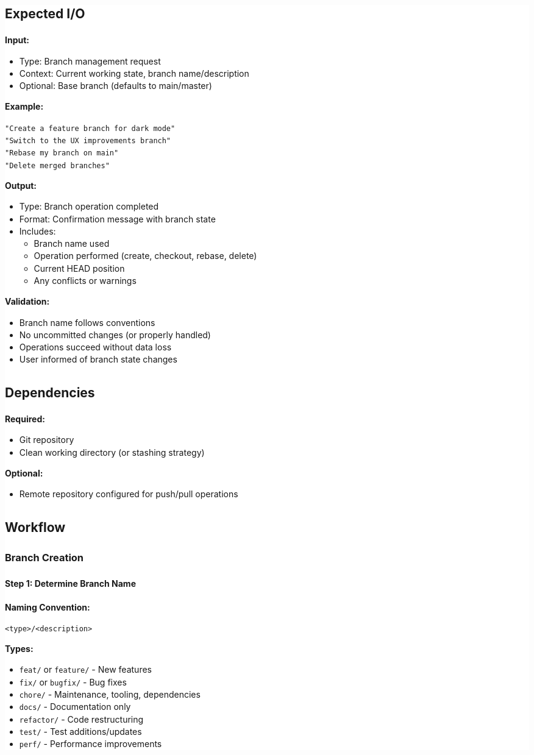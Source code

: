 ## Expected I/O

**Input:**
- Type: Branch management request
- Context: Current working state, branch name/description
- Optional: Base branch (defaults to main/master)

**Example:**
```
"Create a feature branch for dark mode"
"Switch to the UX improvements branch"
"Rebase my branch on main"
"Delete merged branches"
```

**Output:**
- Type: Branch operation completed
- Format: Confirmation message with branch state
- Includes:
  - Branch name used
  - Operation performed (create, checkout, rebase, delete)
  - Current HEAD position
  - Any conflicts or warnings

**Validation:**
- Branch name follows conventions
- No uncommitted changes (or properly handled)
- Operations succeed without data loss
- User informed of branch state changes

## Dependencies

**Required:**
- Git repository
- Clean working directory (or stashing strategy)

**Optional:**
- Remote repository configured for push/pull operations

## Workflow

### Branch Creation

#### Step 1: Determine Branch Name

**Naming Convention:**
```
<type>/<description>
```

**Types:**
- `feat/` or `feature/` - New features
- `fix/` or `bugfix/` - Bug fixes
- `chore/` - Maintenance, tooling, dependencies
- `docs/` - Documentation only
- `refactor/` - Code restructuring
- `test/` - Test additions/updates
- `perf/` - Performance improvements
